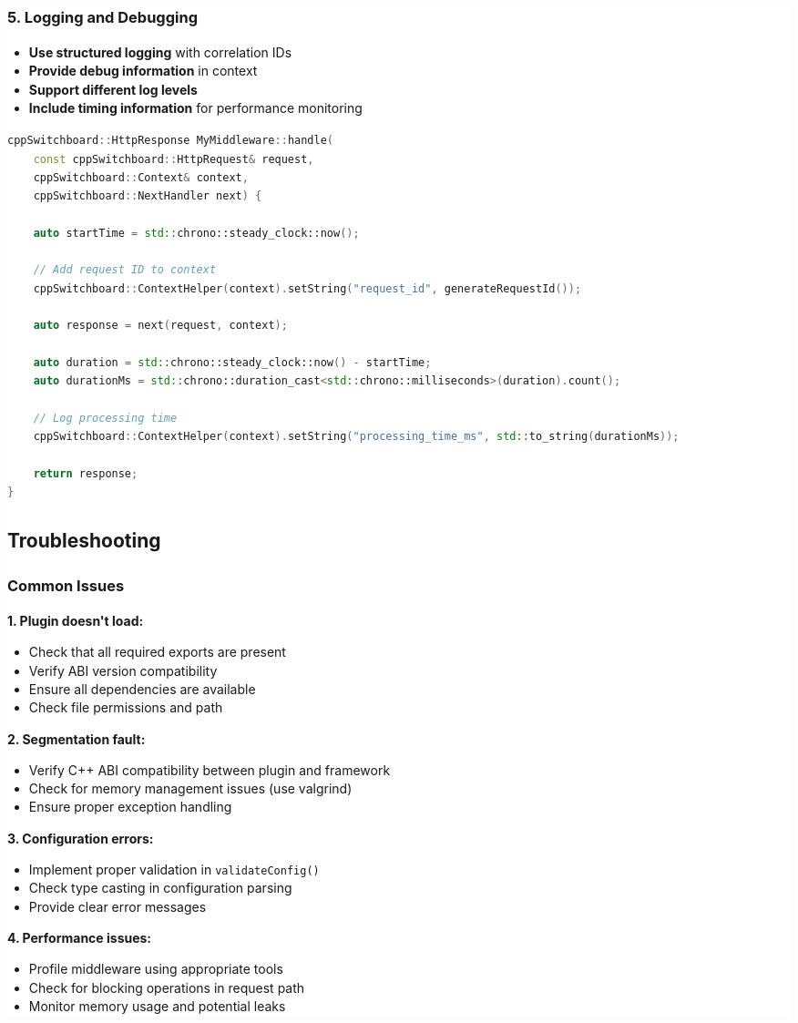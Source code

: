 ### 5. Logging and Debugging

- **Use structured logging** with correlation IDs
- **Provide debug information** in context
- **Support different log levels**
- **Include timing information** for performance monitoring

```cpp
cppSwitchboard::HttpResponse MyMiddleware::handle(
    const cppSwitchboard::HttpRequest& request,
    cppSwitchboard::Context& context,
    cppSwitchboard::NextHandler next) {
    
    auto startTime = std::chrono::steady_clock::now();
    
    // Add request ID to context
    cppSwitchboard::ContextHelper(context).setString("request_id", generateRequestId());
    
    auto response = next(request, context);
    
    auto duration = std::chrono::steady_clock::now() - startTime;
    auto durationMs = std::chrono::duration_cast<std::chrono::milliseconds>(duration).count();
    
    // Log processing time
    cppSwitchboard::ContextHelper(context).setString("processing_time_ms", std::to_string(durationMs));
    
    return response;
}
```

## Troubleshooting

### Common Issues

**1. Plugin doesn't load:**
- Check that all required exports are present
- Verify ABI version compatibility
- Ensure all dependencies are available
- Check file permissions and path

**2. Segmentation fault:**
- Verify C++ ABI compatibility between plugin and framework
- Check for memory management issues (use valgrind)
- Ensure proper exception handling

**3. Configuration errors:**
- Implement proper validation in `validateConfig()`
- Check type casting in configuration parsing
- Provide clear error messages

**4. Performance issues:**
- Profile middleware using appropriate tools
- Check for blocking operations in request path
- Monitor memory usage and potential leaks
